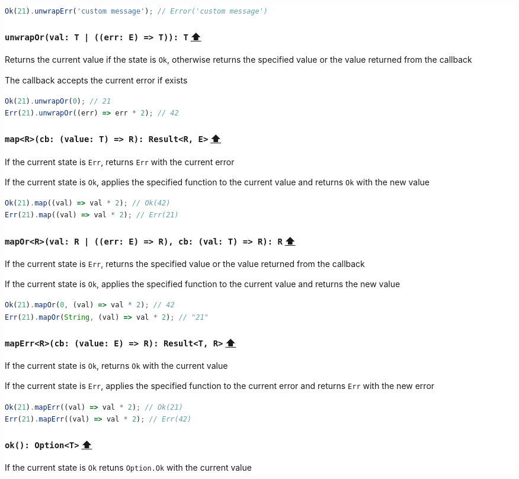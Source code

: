 ```ts
Ok(21).unwrapErr('custom message'); // Error('custom message')
```

### `unwrapOr(val: T | ((err: E) => T)): T` [⬆](#api)

Returns the current value if the state is `Ok`, otherwise returns the specified value or the value returned from the callback

The callback accepts the current error if exists

```ts
Ok(21).unwrapOr(0); // 21
Err(21).unwrapOr((err) => err * 2); // 42
```

### `map<R>(cb: (value: T) => R): Result<R, E>` [⬆](#api)

If the current state is `Err`, returns `Err` with the current error

If the current state is `Ok`, applies the specified function to the current value and returns `Ok` with the new value

```ts
Ok(21).map((val) => val * 2); // Ok(42)
Err(21).map((val) => val * 2); // Err(21)
```

### `mapOr<R>(val: R | ((err: E) => R), cb: (val: T) => R): R` [⬆](#api)

If the current state is `Err`, returns the specified value or the value returned from the callback

If the current state is `Ok`, applies the specified function to the current value and returns the new value

```ts
Ok(21).mapOr(0, (val) => val * 2); // 42
Err(21).mapOr(String, (val) => val * 2); // "21"
```

### `mapErr<R>(cb: (value: E) => R): Result<T, R>` [⬆](#api)

If the current state is `Ok`, returns `Ok` with the current value

If the current state is `Err`, applies the specified function to the current error and returns `Err` with the new error

```ts
Ok(21).mapErr((val) => val * 2); // Ok(21)
Err(21).mapErr((val) => val * 2); // Err(42)
```

### `ok(): Option<T>` [⬆](#api)

If the current state is `Ok` retuns `Option.Ok` with the current value
